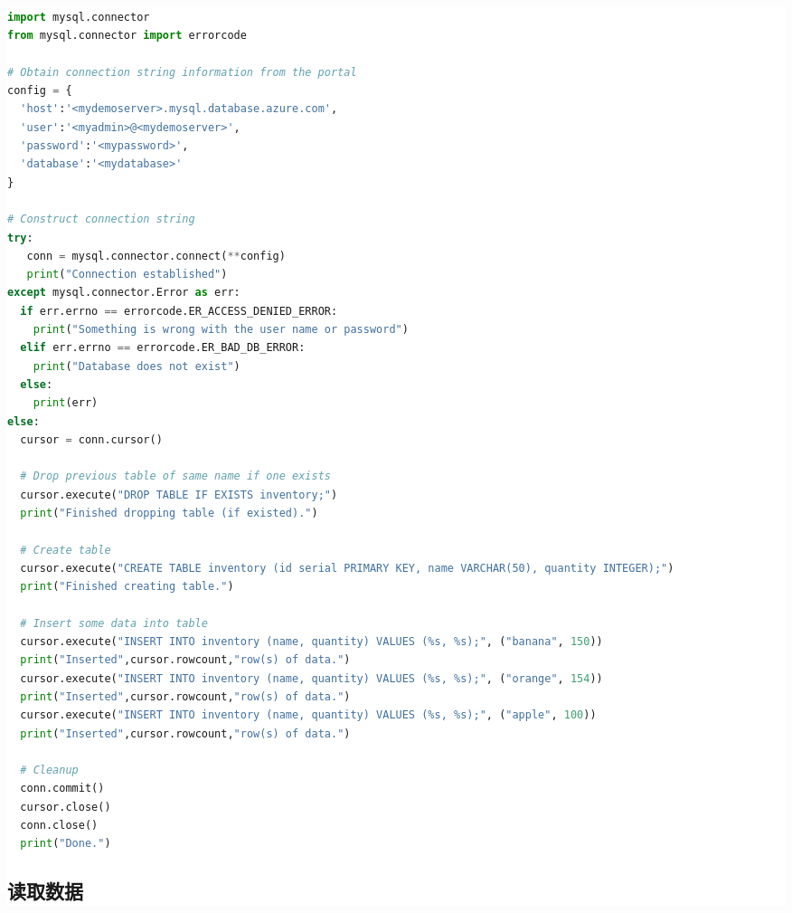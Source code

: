 ```python
import mysql.connector
from mysql.connector import errorcode

# Obtain connection string information from the portal
config = {
  'host':'<mydemoserver>.mysql.database.azure.com',
  'user':'<myadmin>@<mydemoserver>',
  'password':'<mypassword>',
  'database':'<mydatabase>'
}

# Construct connection string
try:
   conn = mysql.connector.connect(**config)
   print("Connection established")
except mysql.connector.Error as err:
  if err.errno == errorcode.ER_ACCESS_DENIED_ERROR:
    print("Something is wrong with the user name or password")
  elif err.errno == errorcode.ER_BAD_DB_ERROR:
    print("Database does not exist")
  else:
    print(err)
else:
  cursor = conn.cursor()

  # Drop previous table of same name if one exists
  cursor.execute("DROP TABLE IF EXISTS inventory;")
  print("Finished dropping table (if existed).")

  # Create table
  cursor.execute("CREATE TABLE inventory (id serial PRIMARY KEY, name VARCHAR(50), quantity INTEGER);")
  print("Finished creating table.")

  # Insert some data into table
  cursor.execute("INSERT INTO inventory (name, quantity) VALUES (%s, %s);", ("banana", 150))
  print("Inserted",cursor.rowcount,"row(s) of data.")
  cursor.execute("INSERT INTO inventory (name, quantity) VALUES (%s, %s);", ("orange", 154))
  print("Inserted",cursor.rowcount,"row(s) of data.")
  cursor.execute("INSERT INTO inventory (name, quantity) VALUES (%s, %s);", ("apple", 100))
  print("Inserted",cursor.rowcount,"row(s) of data.")

  # Cleanup
  conn.commit()
  cursor.close()
  conn.close()
  print("Done.")
```

## <a name="read-data"></a>读取数据
